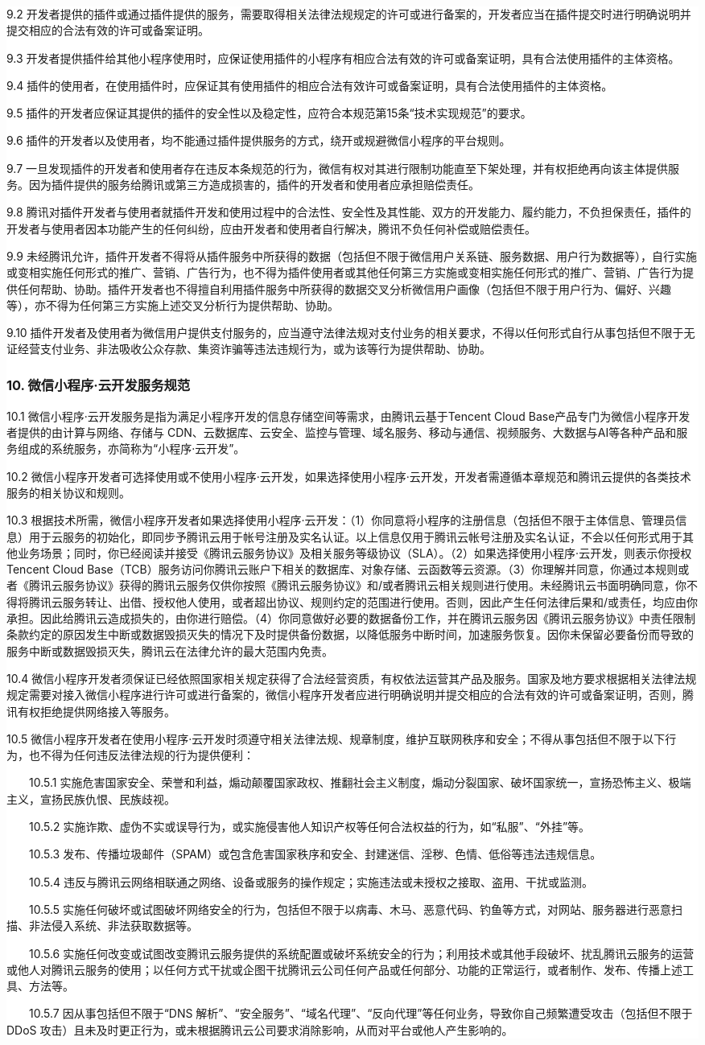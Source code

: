<span id="9.2">9.2 开发者提供的插件或通过插件提供的服务，需要取得相关法律法规规定的许可或进行备案的，开发者应当在插件提交时进行明确说明并提交相应的合法有效的许可或备案证明。</span>

<span id="9.3">9.3 开发者提供插件给其他小程序使用时，应保证使用插件的小程序有相应合法有效的许可或备案证明，具有合法使用插件的主体资格。</span>

<span id="9.4">9.4 插件的使用者，在使用插件时，应保证其有使用插件的相应合法有效许可或备案证明，具有合法使用插件的主体资格。</span>

<span id="9.5">9.5 插件的开发者应保证其提供的插件的安全性以及稳定性，应符合本规范第15条“技术实现规范”的要求。</span>

<span id="9.6">9.6 插件的开发者以及使用者，均不能通过插件提供服务的方式，绕开或规避微信小程序的平台规则。 </span>

<span id="9.7">9.7 一旦发现插件的开发者和使用者存在违反本条规范的行为，微信有权对其进行限制功能直至下架处理，并有权拒绝再向该主体提供服务。因为插件提供的服务给腾讯或第三方造成损害的，插件的开发者和使用者应承担赔偿责任。</span>

<span id="9.8">9.8 腾讯对插件开发者与使用者就插件开发和使用过程中的合法性、安全性及其性能、双方的开发能力、履约能力，不负担保责任，插件的开发者与使用者因本功能产生的任何纠纷，应由开发者和使用者自行解决，腾讯不负任何补偿或赔偿责任。</span>

<span id="9.9">9.9 未经腾讯允许，插件开发者不得将从插件服务中所获得的数据（包括但不限于微信用户关系链、服务数据、用户行为数据等），自行实施或变相实施任何形式的推广、营销、广告行为，也不得为插件使用者或其他任何第三方实施或变相实施任何形式的推广、营销、广告行为提供任何帮助、协助。插件开发者也不得擅自利用插件服务中所获得的数据交叉分析微信用户画像（包括但不限于用户行为、偏好、兴趣等），亦不得为任何第三方实施上述交叉分析行为提供帮助、协助。</span>

<span id="9.10">9.10 插件开发者及使用者为微信用户提供支付服务的，应当遵守法律法规对支付业务的相关要求，不得以任何形式自行从事包括但不限于无证经营支付业务、非法吸收公众存款、集资诈骗等违法违规行为，或为该等行为提供帮助、协助。</span>

### 10\. 微信小程序·云开发服务规范

<span id="10.1">10.1 微信小程序·云开发服务是指为满足小程序开发的信息存储空间等需求，由腾讯云基于Tencent Cloud Base产品专门为微信小程序开发者提供的由计算与网络、存储与 CDN、云数据库、云安全、监控与管理、域名服务、移动与通信、视频服务、大数据与AI等各种产品和服务组成的系统服务，亦简称为“小程序·云开发”。</span>

<span id="10.2">10.2 微信小程序开发者可选择使用或不使用小程序·云开发，如果选择使用小程序·云开发，开发者需遵循本章规范和腾讯云提供的各类技术服务的相关协议和规则。</span>

<span id="10.3">10.3 根据技术所需，微信小程序开发者如果选择使用小程序·云开发：（1）你同意将小程序的注册信息（包括但不限于主体信息、管理员信息）用于云服务的初始化，即同步予腾讯云用于帐号注册及实名认证。以上信息仅用于腾讯云帐号注册及实名认证，不会以任何形式用于其他业务场景；同时，你已经阅读并接受《腾讯云服务协议》及相关服务等级协议（SLA）。（2）如果选择使用小程序·云开发，则表示你授权Tencent Cloud Base（TCB）服务访问你腾讯云账户下相关的数据库、对象存储、云函数等云资源。（3）你理解并同意，你通过本规则或者《腾讯云服务协议》获得的腾讯云服务仅供你按照《腾讯云服务协议》和/或者腾讯云相关规则进行使用。未经腾讯云书面明确同意，你不得将腾讯云服务转让、出借、授权他人使用，或者超出协议、规则约定的范围进行使用。否则，因此产生任何法律后果和/或责任，均应由你承担。因此给腾讯云造成损失的，由你进行赔偿。（4）你同意做好必要的数据备份工作，并在腾讯云服务因《腾讯云服务协议》中责任限制条款约定的原因发生中断或数据毁损灭失的情况下及时提供备份数据，以降低服务中断时间，加速服务恢复。因你未保留必要备份而导致的服务中断或数据毁损灭失，腾讯云在法律允许的最大范围内免责。</span>

<span id="10.4">10.4 微信小程序开发者须保证已经依照国家相关规定获得了合法经营资质，有权依法运营其产品及服务。国家及地方要求根据相关法律法规规定需要对接入微信小程序进行许可或进行备案的，微信小程序开发者应进行明确说明并提交相应的合法有效的许可或备案证明，否则，腾讯有权拒绝提供网络接入等服务。</span>

<span id="10.5">10.5 微信小程序开发者在使用小程序·云开发时须遵守相关法律法规、规章制度，维护互联网秩序和安全；不得从事包括但不限于以下行为，也不得为任何违反法律法规的行为提供便利：</span>

  10.5.1 实施危害国家安全、荣誉和利益，煽动颠覆国家政权、推翻社会主义制度，煽动分裂国家、破坏国家统一，宣扬恐怖主义、极端主义，宣扬民族仇恨、民族歧视。

  10.5.2 实施诈欺、虚伪不实或误导行为，或实施侵害他人知识产权等任何合法权益的行为，如“私服”、“外挂”等。

  10.5.3 发布、传播垃圾邮件（SPAM）或包含危害国家秩序和安全、封建迷信、淫秽、色情、低俗等违法违规信息。

  10.5.4 违反与腾讯云网络相联通之网络、设备或服务的操作规定；实施违法或未授权之接取、盗用、干扰或监测。

  10.5.5 实施任何破坏或试图破坏网络安全的行为，包括但不限于以病毒、木马、恶意代码、钓鱼等方式，对网站、服务器进行恶意扫描、非法侵入系统、非法获取数据等。

  10.5.6 实施任何改变或试图改变腾讯云服务提供的系统配置或破坏系统安全的行为；利用技术或其他手段破坏、扰乱腾讯云服务的运营或他人对腾讯云服务的使用；以任何方式干扰或企图干扰腾讯云公司任何产品或任何部分、功能的正常运行，或者制作、发布、传播上述工具、方法等。

  10.5.7 因从事包括但不限于“DNS 解析”、“安全服务”、“域名代理”、“反向代理”等任何业务，导致你自己频繁遭受攻击（包括但不限于 DDoS 攻击）且未及时更正行为，或未根据腾讯云公司要求消除影响，从而对平台或他人产生影响的。

